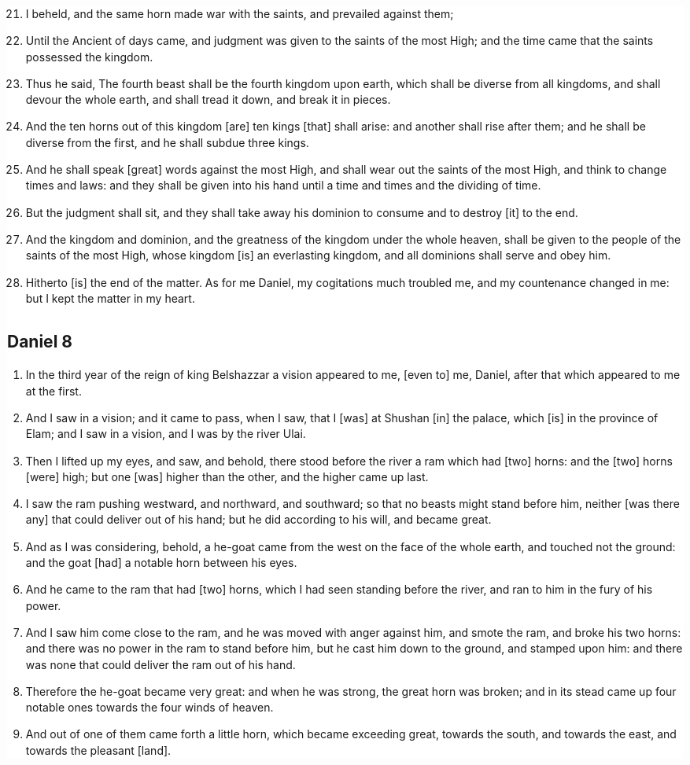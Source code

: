 21. I beheld, and the same horn made war with the saints, and prevailed against them;

22. Until the Ancient of days came, and judgment was given to the saints of the most High; and the time came that the saints possessed the kingdom.

23. Thus he said, The fourth beast shall be the fourth kingdom upon earth, which shall be diverse from all kingdoms, and shall devour the whole earth, and shall tread it down, and break it in pieces.

24. And the ten horns out of this kingdom [are] ten kings [that] shall arise: and another shall rise after them; and he shall be diverse from the first, and he shall subdue three kings.

25. And he shall speak [great] words against the most High, and shall wear out the saints of the most High, and think to change times and laws: and they shall be given into his hand until a time and times and the dividing of time.

26. But the judgment shall sit, and they shall take away his dominion to consume and to destroy [it] to the end.

27. And the kingdom and dominion, and the greatness of the kingdom under the whole heaven, shall be given to the people of the saints of the most High, whose kingdom [is] an everlasting kingdom, and all dominions shall serve and obey him.

28. Hitherto [is] the end of the matter. As for me Daniel, my cogitations much troubled me, and my countenance changed in me: but I kept the matter in my heart.

## Daniel 8

1. In the third year of the reign of king Belshazzar a vision appeared to me, [even to] me, Daniel, after that which appeared to me at the first.

2. And I saw in a vision; and it came to pass, when I saw, that I [was] at Shushan [in] the palace, which [is] in the province of Elam; and I saw in a vision, and I was by the river Ulai.

3. Then I lifted up my eyes, and saw, and behold, there stood before the river a ram which had [two] horns: and the [two] horns [were] high; but one [was] higher than the other, and the higher came up last.

4. I saw the ram pushing westward, and northward, and southward; so that no beasts might stand before him, neither [was there any] that could deliver out of his hand; but he did according to his will, and became great.

5. And as I was considering, behold, a he-goat came from the west on the face of the whole earth, and touched not the ground: and the goat [had] a notable horn between his eyes.

6. And he came to the ram that had [two] horns, which I had seen standing before the river, and ran to him in the fury of his power.

7. And I saw him come close to the ram, and he was moved with anger against him, and smote the ram, and broke his two horns: and there was no power in the ram to stand before him, but he cast him down to the ground, and stamped upon him: and there was none that could deliver the ram out of his hand.

8. Therefore the he-goat became very great: and when he was strong, the great horn was broken; and in its stead came up four notable ones towards the four winds of heaven.

9. And out of one of them came forth a little horn, which became exceeding great, towards the south, and towards the east, and towards the pleasant [land].
